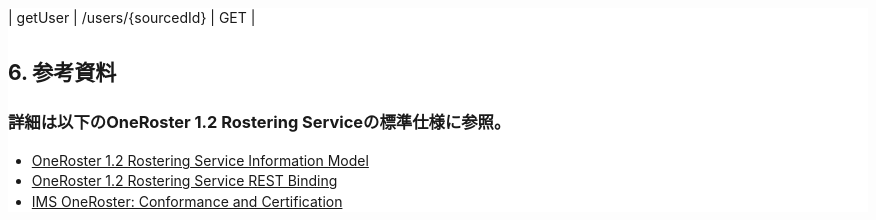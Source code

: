| getUser                        | /users/{sourcedId}             | GET           |

## 6. 参考資料

### 詳細は以下のOneRoster 1.2 Rostering Serviceの標準仕様に参照。

* [OneRoster 1.2 Rostering Service Information Model](https://www.imsglobal.org/sites/default/files/spec/oneroster/v1p2/rostering-informationmodel/OneRosterv1p2RosteringService_InfoModelv1p0.html)
* [OneRoster 1.2 Rostering Service REST Binding](https://www.imsglobal.org/sites/default/files/spec/oneroster/v1p2/rostering-restbinding/OneRosterv1p2RosteringService_RESTBindv1p0.html)
* [IMS OneRoster: Conformance and Certification](https://www.imsglobal.org/spec/oneroster/v1p2/cert/)
